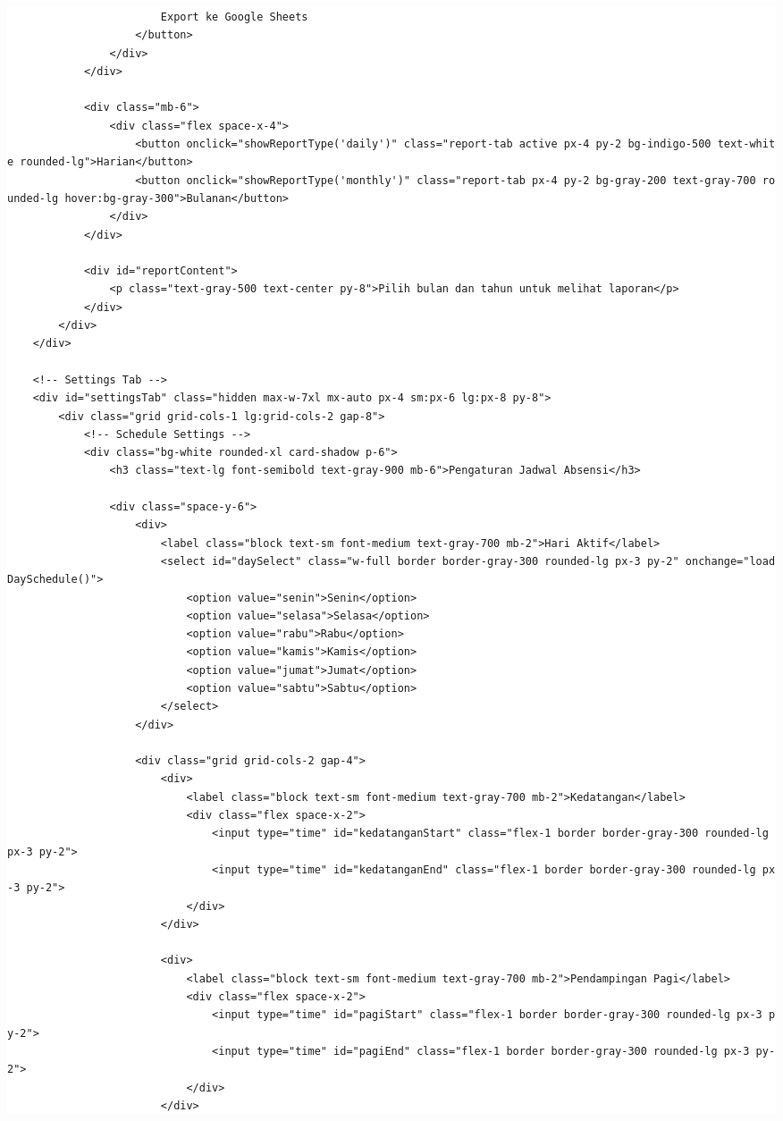                             Export ke Google Sheets
                        </button>
                    </div>
                </div>

                <div class="mb-6">
                    <div class="flex space-x-4">
                        <button onclick="showReportType('daily')" class="report-tab active px-4 py-2 bg-indigo-500 text-white rounded-lg">Harian</button>
                        <button onclick="showReportType('monthly')" class="report-tab px-4 py-2 bg-gray-200 text-gray-700 rounded-lg hover:bg-gray-300">Bulanan</button>
                    </div>
                </div>

                <div id="reportContent">
                    <p class="text-gray-500 text-center py-8">Pilih bulan dan tahun untuk melihat laporan</p>
                </div>
            </div>
        </div>

        <!-- Settings Tab -->
        <div id="settingsTab" class="hidden max-w-7xl mx-auto px-4 sm:px-6 lg:px-8 py-8">
            <div class="grid grid-cols-1 lg:grid-cols-2 gap-8">
                <!-- Schedule Settings -->
                <div class="bg-white rounded-xl card-shadow p-6">
                    <h3 class="text-lg font-semibold text-gray-900 mb-6">Pengaturan Jadwal Absensi</h3>
                    
                    <div class="space-y-6">
                        <div>
                            <label class="block text-sm font-medium text-gray-700 mb-2">Hari Aktif</label>
                            <select id="daySelect" class="w-full border border-gray-300 rounded-lg px-3 py-2" onchange="loadDaySchedule()">
                                <option value="senin">Senin</option>
                                <option value="selasa">Selasa</option>
                                <option value="rabu">Rabu</option>
                                <option value="kamis">Kamis</option>
                                <option value="jumat">Jumat</option>
                                <option value="sabtu">Sabtu</option>
                            </select>
                        </div>

                        <div class="grid grid-cols-2 gap-4">
                            <div>
                                <label class="block text-sm font-medium text-gray-700 mb-2">Kedatangan</label>
                                <div class="flex space-x-2">
                                    <input type="time" id="kedatanganStart" class="flex-1 border border-gray-300 rounded-lg px-3 py-2">
                                    <input type="time" id="kedatanganEnd" class="flex-1 border border-gray-300 rounded-lg px-3 py-2">
                                </div>
                            </div>
                            
                            <div>
                                <label class="block text-sm font-medium text-gray-700 mb-2">Pendampingan Pagi</label>
                                <div class="flex space-x-2">
                                    <input type="time" id="pagiStart" class="flex-1 border border-gray-300 rounded-lg px-3 py-2">
                                    <input type="time" id="pagiEnd" class="flex-1 border border-gray-300 rounded-lg px-3 py-2">
                                </div>
                            </div>
                            